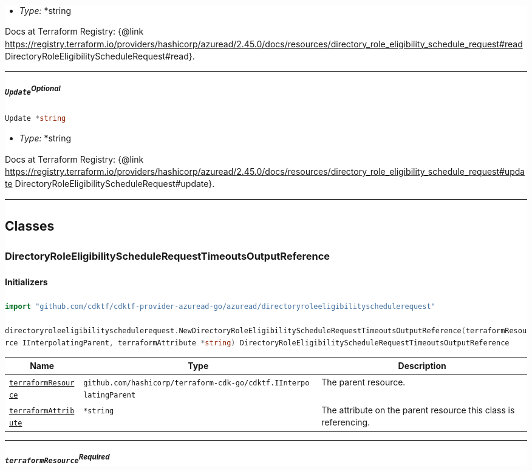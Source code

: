 - *Type:* *string

Docs at Terraform Registry: {@link https://registry.terraform.io/providers/hashicorp/azuread/2.45.0/docs/resources/directory_role_eligibility_schedule_request#read DirectoryRoleEligibilityScheduleRequest#read}.

---

##### `Update`<sup>Optional</sup> <a name="Update" id="@cdktf/provider-azuread.directoryRoleEligibilityScheduleRequest.DirectoryRoleEligibilityScheduleRequestTimeouts.property.update"></a>

```go
Update *string
```

- *Type:* *string

Docs at Terraform Registry: {@link https://registry.terraform.io/providers/hashicorp/azuread/2.45.0/docs/resources/directory_role_eligibility_schedule_request#update DirectoryRoleEligibilityScheduleRequest#update}.

---

## Classes <a name="Classes" id="Classes"></a>

### DirectoryRoleEligibilityScheduleRequestTimeoutsOutputReference <a name="DirectoryRoleEligibilityScheduleRequestTimeoutsOutputReference" id="@cdktf/provider-azuread.directoryRoleEligibilityScheduleRequest.DirectoryRoleEligibilityScheduleRequestTimeoutsOutputReference"></a>

#### Initializers <a name="Initializers" id="@cdktf/provider-azuread.directoryRoleEligibilityScheduleRequest.DirectoryRoleEligibilityScheduleRequestTimeoutsOutputReference.Initializer"></a>

```go
import "github.com/cdktf/cdktf-provider-azuread-go/azuread/directoryroleeligibilityschedulerequest"

directoryroleeligibilityschedulerequest.NewDirectoryRoleEligibilityScheduleRequestTimeoutsOutputReference(terraformResource IInterpolatingParent, terraformAttribute *string) DirectoryRoleEligibilityScheduleRequestTimeoutsOutputReference
```

| **Name** | **Type** | **Description** |
| --- | --- | --- |
| <code><a href="#@cdktf/provider-azuread.directoryRoleEligibilityScheduleRequest.DirectoryRoleEligibilityScheduleRequestTimeoutsOutputReference.Initializer.parameter.terraformResource">terraformResource</a></code> | <code>github.com/hashicorp/terraform-cdk-go/cdktf.IInterpolatingParent</code> | The parent resource. |
| <code><a href="#@cdktf/provider-azuread.directoryRoleEligibilityScheduleRequest.DirectoryRoleEligibilityScheduleRequestTimeoutsOutputReference.Initializer.parameter.terraformAttribute">terraformAttribute</a></code> | <code>*string</code> | The attribute on the parent resource this class is referencing. |

---

##### `terraformResource`<sup>Required</sup> <a name="terraformResource" id="@cdktf/provider-azuread.directoryRoleEligibilityScheduleRequest.DirectoryRoleEligibilityScheduleRequestTimeoutsOutputReference.Initializer.parameter.terraformResource"></a>
